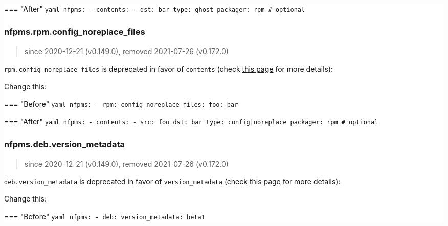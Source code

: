 === "After"
    ```yaml
    nfpms:
      -
        contents:
          - dst: bar
            type: ghost
            packager: rpm # optional
    ```

### nfpms.rpm.config_noreplace_files

> since 2020-12-21 (v0.149.0), removed 2021-07-26 (v0.172.0)

`rpm.config_noreplace_files` is deprecated in favor of `contents` (check [this page](https://goreleaser.com/customization/nfpm/) for more details):

Change this:

=== "Before"
    ```yaml
    nfpms:
      -
        rpm:
          config_noreplace_files:
            foo: bar
    ```

=== "After"
    ```yaml
    nfpms:
      -
        contents:
          - src: foo
            dst: bar
            type: config|noreplace
            packager: rpm # optional
    ```


### nfpms.deb.version_metadata

> since 2020-12-21 (v0.149.0), removed 2021-07-26 (v0.172.0)

`deb.version_metadata` is deprecated in favor of `version_metadata` (check [this page](https://goreleaser.com/customization/nfpm/) for more details):

Change this:

=== "Before"
    ```yaml
    nfpms:
      -
        deb:
          version_metadata: beta1
    ```
